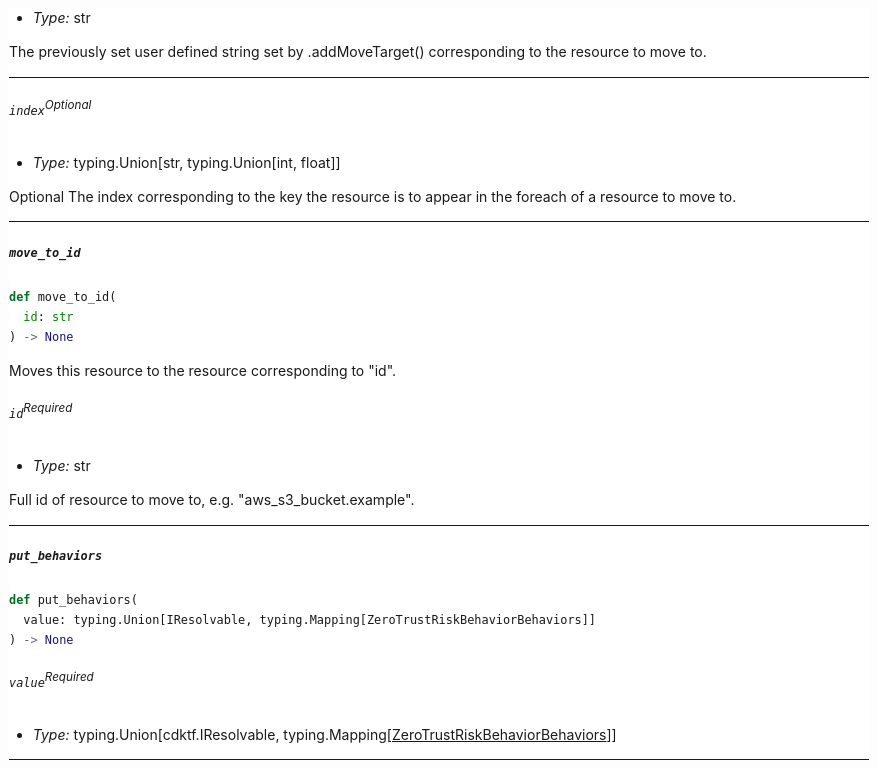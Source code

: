 - *Type:* str

The previously set user defined string set by .addMoveTarget() corresponding to the resource to move to.

---

###### `index`<sup>Optional</sup> <a name="index" id="@cdktf/provider-cloudflare.zeroTrustRiskBehavior.ZeroTrustRiskBehavior.moveTo.parameter.index"></a>

- *Type:* typing.Union[str, typing.Union[int, float]]

Optional The index corresponding to the key the resource is to appear in the foreach of a resource to move to.

---

##### `move_to_id` <a name="move_to_id" id="@cdktf/provider-cloudflare.zeroTrustRiskBehavior.ZeroTrustRiskBehavior.moveToId"></a>

```python
def move_to_id(
  id: str
) -> None
```

Moves this resource to the resource corresponding to "id".

###### `id`<sup>Required</sup> <a name="id" id="@cdktf/provider-cloudflare.zeroTrustRiskBehavior.ZeroTrustRiskBehavior.moveToId.parameter.id"></a>

- *Type:* str

Full id of resource to move to, e.g. "aws_s3_bucket.example".

---

##### `put_behaviors` <a name="put_behaviors" id="@cdktf/provider-cloudflare.zeroTrustRiskBehavior.ZeroTrustRiskBehavior.putBehaviors"></a>

```python
def put_behaviors(
  value: typing.Union[IResolvable, typing.Mapping[ZeroTrustRiskBehaviorBehaviors]]
) -> None
```

###### `value`<sup>Required</sup> <a name="value" id="@cdktf/provider-cloudflare.zeroTrustRiskBehavior.ZeroTrustRiskBehavior.putBehaviors.parameter.value"></a>

- *Type:* typing.Union[cdktf.IResolvable, typing.Mapping[<a href="#@cdktf/provider-cloudflare.zeroTrustRiskBehavior.ZeroTrustRiskBehaviorBehaviors">ZeroTrustRiskBehaviorBehaviors</a>]]

---
